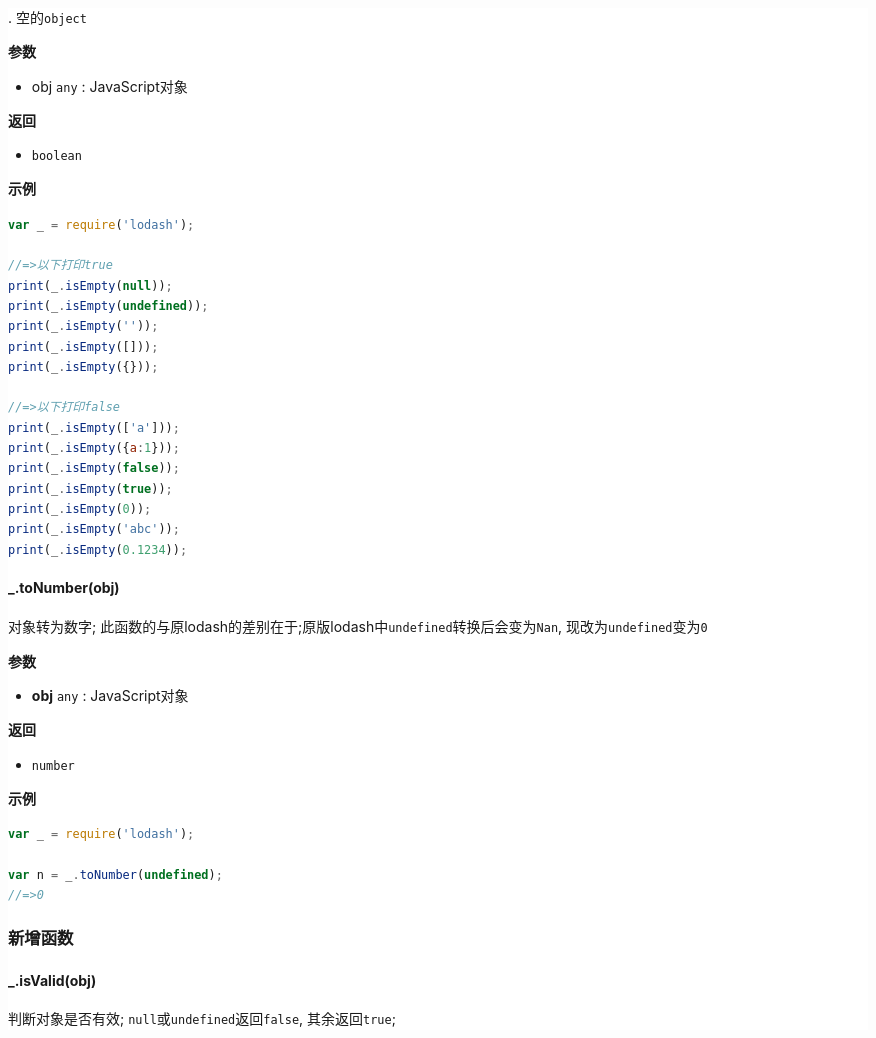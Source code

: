 . 空的`object`

**参数**
- obj `any` : JavaScript对象

**返回**
- `boolean`

**示例**
```javascript
var _ = require('lodash');

//=>以下打印true
print(_.isEmpty(null));
print(_.isEmpty(undefined));
print(_.isEmpty(''));
print(_.isEmpty([]));
print(_.isEmpty({}));

//=>以下打印false
print(_.isEmpty(['a']));
print(_.isEmpty({a:1}));
print(_.isEmpty(false));
print(_.isEmpty(true));
print(_.isEmpty(0));
print(_.isEmpty('abc'));
print(_.isEmpty(0.1234));

```

#### _.toNumber(obj)
对象转为数字;
此函数的与原lodash的差别在于;原版lodash中`undefined`转换后会变为`Nan`, 现改为`undefined`变为`0`

**参数**
- **obj** `any` : JavaScript对象

**返回**
- `number`

**示例**
```javascript
var _ = require('lodash');

var n = _.toNumber(undefined);
//=>0

```

### 新增函数

#### _.isValid(obj)
判断对象是否有效;
`null`或`undefined`返回`false`, 其余返回`true`;
